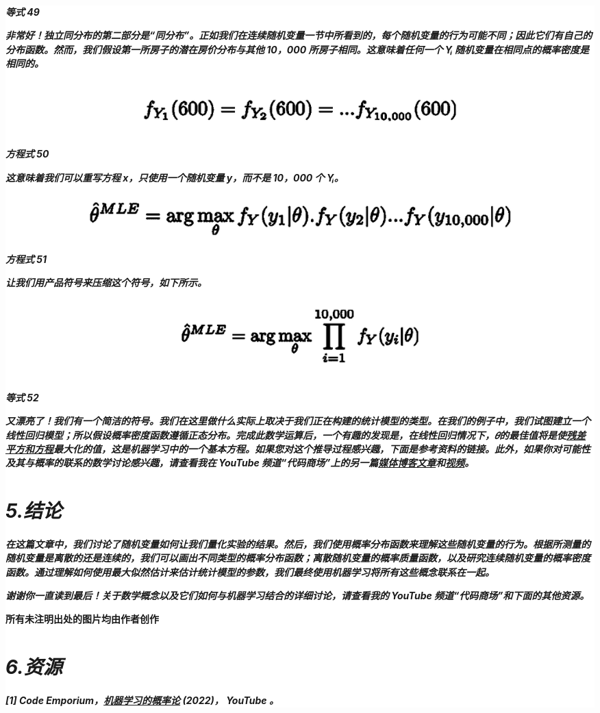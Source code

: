 ***等式 49***

***非常好！独立同分布的第二部分是“同分布”。正如我们在连续随机变量一节中所看到的，每个随机变量的行为可能不同；因此它们有自己的分布函数。然而，我们假设第一所房子的潜在房价分布与其他 10，000 所房子相同。这意味着任何一个 *Yᵢ* 随机变量在相同点的概率密度是相同的。***

***![](img/d663780ac8aa4495d393f13172af23f8.png)***

***方程式 50***

***这意味着我们可以重写方程 x，只使用一个随机变量 y，而不是 10，000 个 Yᵢ。***

***![](img/7b81e0202d91fec2e93677bb987d8c57.png)***

***方程式 51***

***让我们用产品符号来压缩这个符号，如下所示。***

***![](img/50d224fcf8efcaba1bab807853c0ba98.png)***

***等式 52***

***又漂亮了！我们有一个简洁的符号。我们在这里做什么实际上取决于我们正在构建的统计模型的类型。在我们的例子中，我们试图建立一个线性回归模型；所以假设概率密度函数遵循正态分布。完成此数学运算后，一个有趣的发现是，在线性回归情况下，𝜃的最佳值将是使[残差平方和方程](https://en.wikipedia.org/wiki/Residual_sum_of_squares)最大化的值，这是机器学习中的一个基本方程。如果您对这个推导过程感兴趣，下面是参考资料的链接。此外，如果你对可能性及其与概率的联系的数学讨论感兴趣，请查看我在 YouTube 频道“代码商场”上的另一篇[媒体博客文章](/likelihood-probability-and-the-math-you-should-know-9bf66db5241b)和[视频](https://www.youtube.com/watch?v=-eGJuwQ5A2o)。***

# ***5.结论***

***在这篇文章中，我们讨论了随机变量如何让我们量化实验的结果。然后，我们使用概率分布函数来理解这些随机变量的行为。根据所测量的随机变量是离散的还是连续的，我们可以画出不同类型的概率分布函数；离散随机变量的概率质量函数，以及研究连续随机变量的概率密度函数。通过理解如何使用最大似然估计来估计统计模型的参数，我们最终使用机器学习将所有这些概念联系在一起。***

***谢谢你一直读到最后！关于数学概念以及它们如何与机器学习结合的详细讨论，请查看我的 YouTube 频道“代码商场”和下面的其他资源。***

****所有未注明出处的图片均由作者创作****

# ***6.资源***

***[1] Code Emporium，[机器学习的概率论](https://www.youtube.com/playlist?list=PLTl9hO2Oobd9bPcq0fj91Jgk_-h1H_W3V) (2022)， *YouTube* 。***

